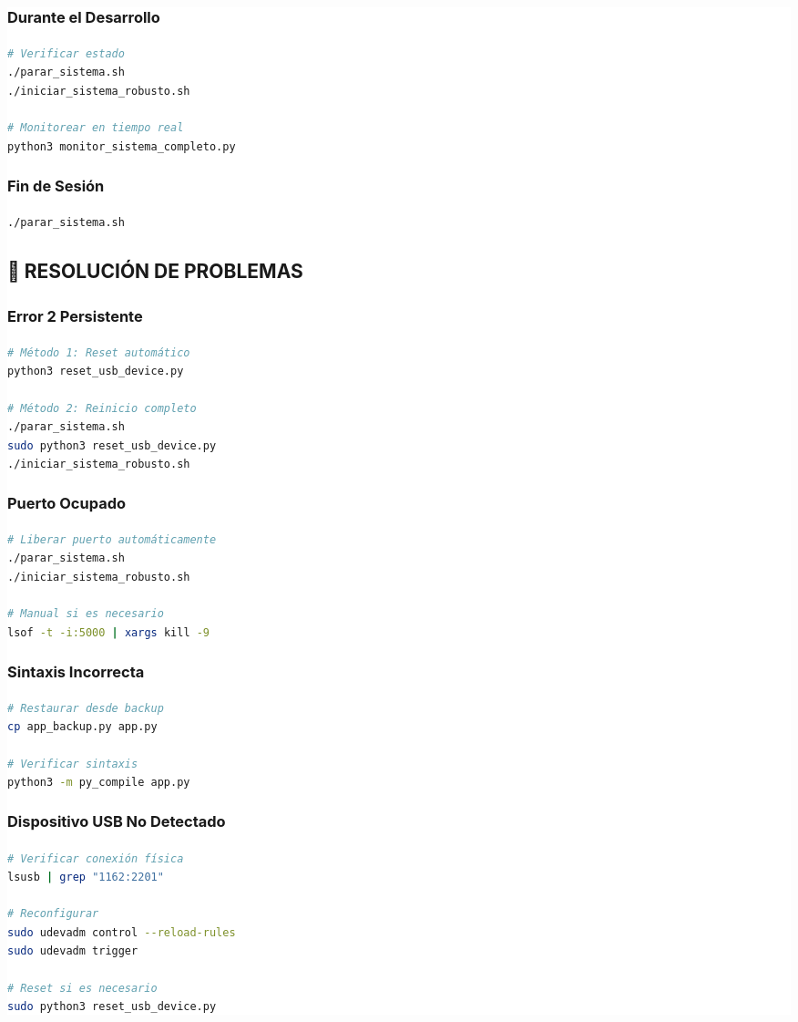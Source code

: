 ### **Durante el Desarrollo**
```bash
# Verificar estado
./parar_sistema.sh
./iniciar_sistema_robusto.sh

# Monitorear en tiempo real
python3 monitor_sistema_completo.py
```

### **Fin de Sesión**
```bash
./parar_sistema.sh
```

## 🚨 **RESOLUCIÓN DE PROBLEMAS**

### **Error 2 Persistente**
```bash
# Método 1: Reset automático
python3 reset_usb_device.py

# Método 2: Reinicio completo
./parar_sistema.sh
sudo python3 reset_usb_device.py
./iniciar_sistema_robusto.sh
```

### **Puerto Ocupado**
```bash
# Liberar puerto automáticamente
./parar_sistema.sh
./iniciar_sistema_robusto.sh

# Manual si es necesario
lsof -t -i:5000 | xargs kill -9
```

### **Sintaxis Incorrecta**
```bash
# Restaurar desde backup
cp app_backup.py app.py

# Verificar sintaxis
python3 -m py_compile app.py
```

### **Dispositivo USB No Detectado**
```bash
# Verificar conexión física
lsusb | grep "1162:2201"

# Reconfigurar
sudo udevadm control --reload-rules
sudo udevadm trigger

# Reset si es necesario
sudo python3 reset_usb_device.py
```
